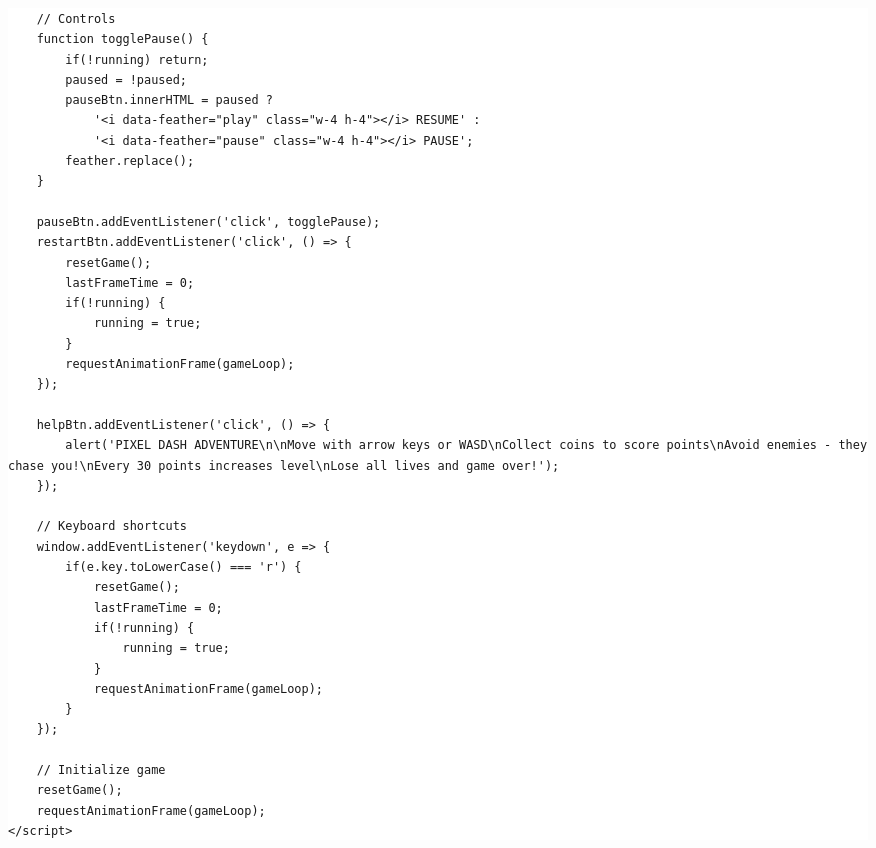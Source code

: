         // Controls
        function togglePause() {
            if(!running) return;
            paused = !paused;
            pauseBtn.innerHTML = paused ? 
                '<i data-feather="play" class="w-4 h-4"></i> RESUME' : 
                '<i data-feather="pause" class="w-4 h-4"></i> PAUSE';
            feather.replace();
        }

        pauseBtn.addEventListener('click', togglePause);
        restartBtn.addEventListener('click', () => {
            resetGame();
            lastFrameTime = 0;
            if(!running) {
                running = true;
            }
            requestAnimationFrame(gameLoop);
        });

        helpBtn.addEventListener('click', () => {
            alert('PIXEL DASH ADVENTURE\n\nMove with arrow keys or WASD\nCollect coins to score points\nAvoid enemies - they chase you!\nEvery 30 points increases level\nLose all lives and game over!');
        });

        // Keyboard shortcuts
        window.addEventListener('keydown', e => {
            if(e.key.toLowerCase() === 'r') {
                resetGame();
                lastFrameTime = 0;
                if(!running) {
                    running = true;
                }
                requestAnimationFrame(gameLoop);
            }
        });

        // Initialize game
        resetGame();
        requestAnimationFrame(gameLoop);
    </script>
</body>
</html>
